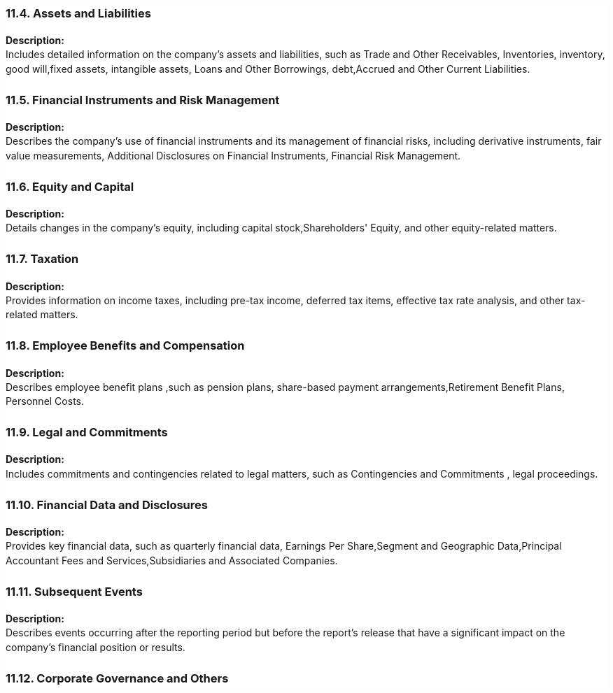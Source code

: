 ### 11.4. Assets and Liabilities

**Description:**  
Includes detailed information on the company’s assets and liabilities, such as Trade and Other Receivables, Inventories, inventory, good will,fixed assets, intangible assets, Loans and Other Borrowings, debt,Accrued and Other Current Liabilities.

### 11.5. Financial Instruments and Risk Management

**Description:**  
Describes the company’s use of financial instruments and its management of financial risks, including derivative instruments, fair value measurements, Additional Disclosures on Financial Instruments, Financial Risk Management.

### 11.6. Equity and Capital

**Description:**  
Details changes in the company’s equity, including capital stock,Shareholders' Equity, and other equity-related matters.

### 11.7. Taxation

**Description:**  
Provides information on income taxes, including pre-tax income, deferred tax items, effective tax rate analysis, and other tax-related matters.

### 11.8. Employee Benefits and Compensation

**Description:**  
Describes employee benefit plans ,such as pension plans, share-based payment arrangements,Retirement Benefit Plans, Personnel Costs.

### 11.9. Legal and Commitments

**Description:**  
Includes commitments and contingencies related to legal matters, such as Contingencies and Commitments , legal proceedings.

### 11.10. Financial Data and Disclosures

**Description:**  
Provides key financial data, such as quarterly financial data, Earnings Per Share,Segment and Geographic Data,Principal Accountant Fees and Services,Subsidiaries and Associated Companies.

### 11.11. Subsequent Events

**Description:**  
Describes events occurring after the reporting period but before the report’s release that have a significant impact on the company’s financial position or results.

### 11.12. Corporate Governance and Others
